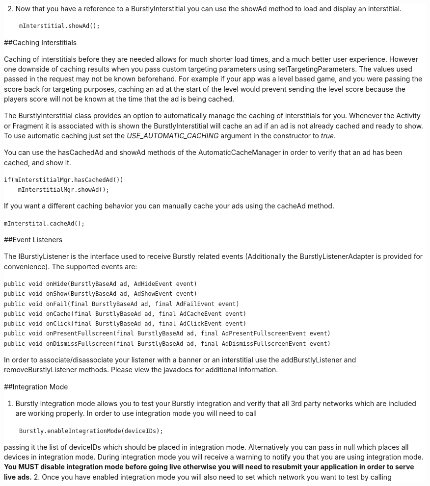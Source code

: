 2. Now that you have a reference to a BurstlyInterstitial you can use the showAd method to load and display an interstitial.
	
		mInterstitial.showAd();

##Caching Interstitials

Caching of interstitials before they are needed allows for much shorter load times, and a much better user experience. However one downside of caching results when you pass custom targeting parameters using setTargetingParameters. The values used passed in the request may not be known beforehand. For example if your app was a level based game, and you were passing the score back for targeting purposes, caching an ad at the start of the level would prevent sending the level score because the players score will not be known at the time that the ad is being cached.

The BurstlyInterstitial class provides an option to automatically manage the caching of interstitials for you. Whenever the Activity or Fragment it is associated with is shown the BurstlyInterstitial will cache an ad if an ad is not already cached and ready to show. To use automatic caching just set the *USE_AUTOMATIC_CACHING* argument in the constructor to *true*.

You can use the hasCachedAd and showAd methods of the AutomaticCacheManager in order to verify that an ad has been cached, and show it.

	if(mInterstitialMgr.hasCachedAd())
        mInterstitialMgr.showAd();

If you want a different caching behavior you can manually cache your ads using the cacheAd method.

    mInterstital.cacheAd();        

##Event Listeners

The IBurstlyListener is the interface used to receive Burstly related events (Additionally the BurstlyListenerAdapter is provided for convenience).  The supported events are:

    public void onHide(BurstlyBaseAd ad, AdHideEvent event)
    public void onShow(BurstlyBaseAd ad, AdShowEvent event)
    public void onFail(final BurstlyBaseAd ad, final AdFailEvent event)
    public void onCache(final BurstlyBaseAd ad, final AdCacheEvent event)
    public void onClick(final BurstlyBaseAd ad, final AdClickEvent event)
    public void onPresentFullscreen(final BurstlyBaseAd ad, final AdPresentFullscreenEvent event)
    public void onDismissFullscreen(final BurstlyBaseAd ad, final AdDismissFullscreenEvent event)

In order to associate/disassociate your listener with a banner or an interstitial use the addBurstlyListener and removeBurstlyListener methods.  Please view the javadocs for additional information.

##Integration Mode

1. Burstly integration mode allows you to test your Burstly integration and verify that all 3rd party networks which are included are working properly.  In order to use integration mode you will need to call

		Burstly.enableIntegrationMode(deviceIDs);
passing it the list of deviceIDs which should be placed in integration mode.  Alternatively you can pass in null which places all devices in integration mode.  During integration mode you will receive a warning to notify you that you are using integration mode.  **You MUST disable integration mode before going live otherwise you will need to resubmit your application in order to serve live ads.**
2. Once you have enabled integration mode you will also need to set which network you want to test by calling
